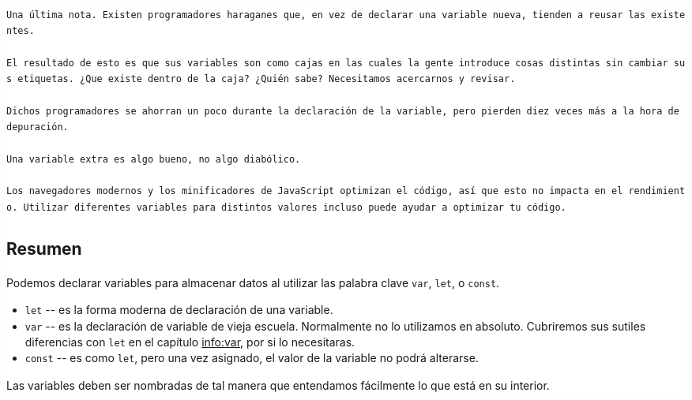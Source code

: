 ```smart header="¿Reusar o crear?"
Una última nota. Existen programadores haraganes que, en vez de declarar una variable nueva, tienden a reusar las existentes.

El resultado de esto es que sus variables son como cajas en las cuales la gente introduce cosas distintas sin cambiar sus etiquetas. ¿Que existe dentro de la caja? ¿Quién sabe? Necesitamos acercarnos y revisar.

Dichos programadores se ahorran un poco durante la declaración de la variable, pero pierden diez veces más a la hora de depuración.

Una variable extra es algo bueno, no algo diabólico.

Los navegadores modernos y los minificadores de JavaScript optimizan el código, así que esto no impacta en el rendimiento. Utilizar diferentes variables para distintos valores incluso puede ayudar a optimizar tu código.
```

## Resumen

Podemos declarar variables para almacenar datos al utilizar las palabra clave `var`, `let`, o `const`.

- `let` -- es la forma moderna de declaración de una variable.
- `var` -- es la declaración de variable de vieja escuela. Normalmente no lo utilizamos en absoluto. Cubriremos sus sutiles diferencias con `let` en el capítulo <info:var>, por si lo necesitaras.
- `const` -- es como `let`, pero una vez asignado, el valor de la variable no podrá alterarse.

Las variables deben ser nombradas de tal manera que entendamos fácilmente lo que está en su interior.
